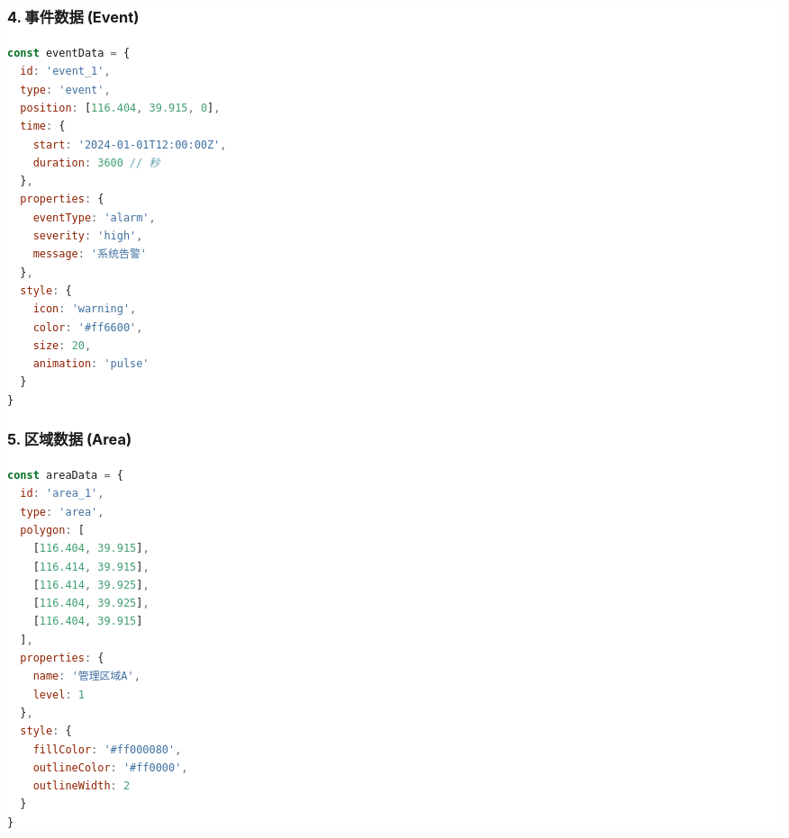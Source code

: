 ```javascript
```

### 4. 事件数据 (Event)

```javascript
const eventData = {
  id: 'event_1',
  type: 'event',
  position: [116.404, 39.915, 0],
  time: {
    start: '2024-01-01T12:00:00Z',
    duration: 3600 // 秒
  },
  properties: {
    eventType: 'alarm',
    severity: 'high',
    message: '系统告警'
  },
  style: {
    icon: 'warning',
    color: '#ff6600',
    size: 20,
    animation: 'pulse'
  }
}
```

### 5. 区域数据 (Area)

```javascript
const areaData = {
  id: 'area_1',
  type: 'area',
  polygon: [
    [116.404, 39.915],
    [116.414, 39.915],
    [116.414, 39.925],
    [116.404, 39.925],
    [116.404, 39.915]
  ],
  properties: {
    name: '管理区域A',
    level: 1
  },
  style: {
    fillColor: '#ff000080',
    outlineColor: '#ff0000',
    outlineWidth: 2
  }
}
```
